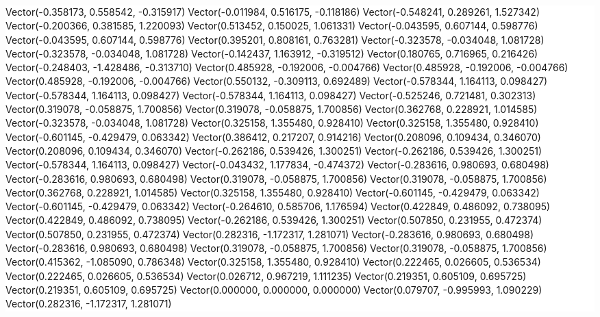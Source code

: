 Vector(-0.358173, 0.558542, -0.315917)
Vector(-0.011984, 0.516175, -0.118186)
Vector(-0.548241, 0.289261, 1.527342)
Vector(-0.200366, 0.381585, 1.220093)
Vector(0.513452, 0.150025, 1.061331)
Vector(-0.043595, 0.607144, 0.598776)
Vector(-0.043595, 0.607144, 0.598776)
Vector(0.395201, 0.808161, 0.763281)
Vector(-0.323578, -0.034048, 1.081728)
Vector(-0.323578, -0.034048, 1.081728)
Vector(-0.142437, 1.163912, -0.319512)
Vector(0.180765, 0.716965, 0.216426)
Vector(-0.248403, -1.428486, -0.313710)
Vector(0.485928, -0.192006, -0.004766)
Vector(0.485928, -0.192006, -0.004766)
Vector(0.485928, -0.192006, -0.004766)
Vector(0.550132, -0.309113, 0.692489)
Vector(-0.578344, 1.164113, 0.098427)
Vector(-0.578344, 1.164113, 0.098427)
Vector(-0.578344, 1.164113, 0.098427)
Vector(-0.525246, 0.721481, 0.302313)
Vector(0.319078, -0.058875, 1.700856)
Vector(0.319078, -0.058875, 1.700856)
Vector(0.362768, 0.228921, 1.014585)
Vector(-0.323578, -0.034048, 1.081728)
Vector(0.325158, 1.355480, 0.928410)
Vector(0.325158, 1.355480, 0.928410)
Vector(-0.601145, -0.429479, 0.063342)
Vector(0.386412, 0.217207, 0.914216)
Vector(0.208096, 0.109434, 0.346070)
Vector(0.208096, 0.109434, 0.346070)
Vector(-0.262186, 0.539426, 1.300251)
Vector(-0.262186, 0.539426, 1.300251)
Vector(-0.578344, 1.164113, 0.098427)
Vector(-0.043432, 1.177834, -0.474372)
Vector(-0.283616, 0.980693, 0.680498)
Vector(-0.283616, 0.980693, 0.680498)
Vector(0.319078, -0.058875, 1.700856)
Vector(0.319078, -0.058875, 1.700856)
Vector(0.362768, 0.228921, 1.014585)
Vector(0.325158, 1.355480, 0.928410)
Vector(-0.601145, -0.429479, 0.063342)
Vector(-0.601145, -0.429479, 0.063342)
Vector(-0.264610, 0.585706, 1.176594)
Vector(0.422849, 0.486092, 0.738095)
Vector(0.422849, 0.486092, 0.738095)
Vector(-0.262186, 0.539426, 1.300251)
Vector(0.507850, 0.231955, 0.472374)
Vector(0.507850, 0.231955, 0.472374)
Vector(0.282316, -1.172317, 1.281071)
Vector(-0.283616, 0.980693, 0.680498)
Vector(-0.283616, 0.980693, 0.680498)
Vector(0.319078, -0.058875, 1.700856)
Vector(0.319078, -0.058875, 1.700856)
Vector(0.415362, -1.085090, 0.786348)
Vector(0.325158, 1.355480, 0.928410)
Vector(0.222465, 0.026605, 0.536534)
Vector(0.222465, 0.026605, 0.536534)
Vector(0.026712, 0.967219, 1.111235)
Vector(0.219351, 0.605109, 0.695725)
Vector(0.219351, 0.605109, 0.695725)
Vector(0.000000, 0.000000, 0.000000)
Vector(0.079707, -0.995993, 1.090229)
Vector(0.282316, -1.172317, 1.281071)